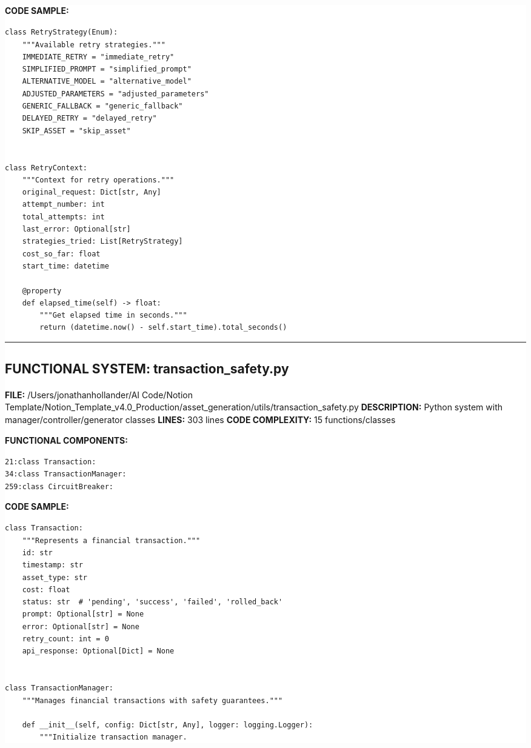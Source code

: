 **CODE SAMPLE:**
```
class RetryStrategy(Enum):
    """Available retry strategies."""
    IMMEDIATE_RETRY = "immediate_retry"
    SIMPLIFIED_PROMPT = "simplified_prompt"
    ALTERNATIVE_MODEL = "alternative_model"
    ADJUSTED_PARAMETERS = "adjusted_parameters"
    GENERIC_FALLBACK = "generic_fallback"
    DELAYED_RETRY = "delayed_retry"
    SKIP_ASSET = "skip_asset"


class RetryContext:
    """Context for retry operations."""
    original_request: Dict[str, Any]
    attempt_number: int
    total_attempts: int
    last_error: Optional[str]
    strategies_tried: List[RetryStrategy]
    cost_so_far: float
    start_time: datetime
    
    @property
    def elapsed_time(self) -> float:
        """Get elapsed time in seconds."""
        return (datetime.now() - self.start_time).total_seconds()
```

---

## FUNCTIONAL SYSTEM: transaction_safety.py
**FILE:** /Users/jonathanhollander/AI Code/Notion Template/Notion_Template_v4.0_Production/asset_generation/utils/transaction_safety.py
**DESCRIPTION:** Python system with manager/controller/generator classes
**LINES:**      303 lines
**CODE COMPLEXITY:** 15 functions/classes

**FUNCTIONAL COMPONENTS:**
```
21:class Transaction:
34:class TransactionManager:
259:class CircuitBreaker:
```

**CODE SAMPLE:**
```
class Transaction:
    """Represents a financial transaction."""
    id: str
    timestamp: str
    asset_type: str
    cost: float
    status: str  # 'pending', 'success', 'failed', 'rolled_back'
    prompt: Optional[str] = None
    error: Optional[str] = None
    retry_count: int = 0
    api_response: Optional[Dict] = None


class TransactionManager:
    """Manages financial transactions with safety guarantees."""
    
    def __init__(self, config: Dict[str, Any], logger: logging.Logger):
        """Initialize transaction manager.
```
